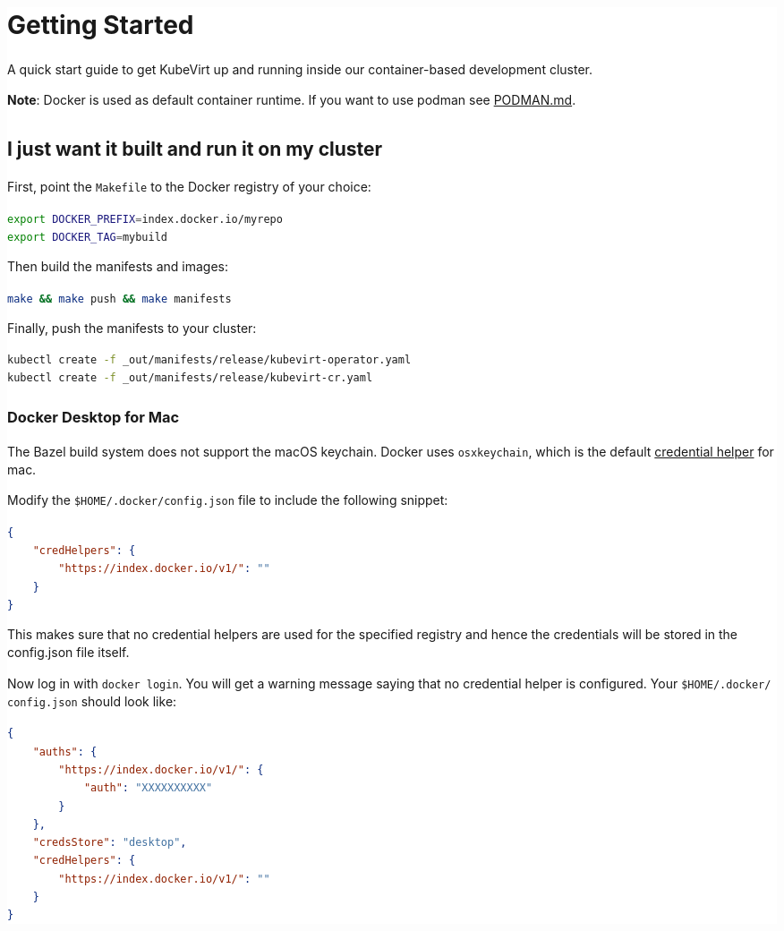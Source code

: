 # Getting Started

A quick start guide to get KubeVirt up and running inside our container-based
development cluster.

**Note**: Docker is used as default container runtime. If you want to use
podman see [PODMAN.md](https://github.com/kubevirt/kubevirtci/blob/main/PODMAN.md).

## I just want it built and run it on my cluster

First, point the `Makefile` to the Docker registry of your choice:

```bash
export DOCKER_PREFIX=index.docker.io/myrepo
export DOCKER_TAG=mybuild
```

Then build the manifests and images:

```bash
make && make push && make manifests
```

Finally, push the manifests to your cluster:

```bash
kubectl create -f _out/manifests/release/kubevirt-operator.yaml
kubectl create -f _out/manifests/release/kubevirt-cr.yaml
```

### Docker Desktop for Mac

The Bazel build system does not support the macOS keychain. Docker uses `osxkeychain`, which is the default [credential helper](https://github.com/docker/docker-credential-helpers) 
for mac.

Modify the `$HOME/.docker/config.json` file to include the following snippet:

```json
{
	"credHelpers": {
		"https://index.docker.io/v1/": ""
	}
}
```

This makes sure that no credential helpers are used for the specified registry and hence the credentials will be stored in the config.json file itself.

Now log in with `docker login`. You will get a warning message saying that no credential helper is configured. Your `$HOME/.docker/config.json` should look like:

```json
{
	"auths": {
		"https://index.docker.io/v1/": {
			"auth": "XXXXXXXXXX"
		}
	},
	"credsStore": "desktop",
	"credHelpers": {
		"https://index.docker.io/v1/": ""
	}
}
```
